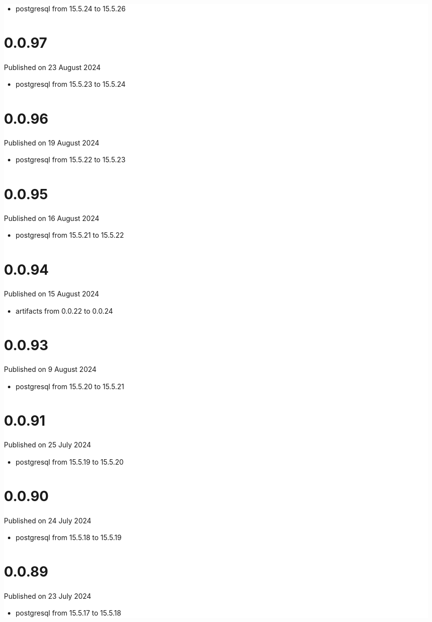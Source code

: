 - postgresql from 15.5.24 to 15.5.26

# 0.0.97

Published on 23 August 2024

- postgresql from 15.5.23 to 15.5.24

# 0.0.96

Published on 19 August 2024

- postgresql from 15.5.22 to 15.5.23

# 0.0.95

Published on 16 August 2024

- postgresql from 15.5.21 to 15.5.22

# 0.0.94

Published on 15 August 2024

- artifacts from 0.0.22 to 0.0.24

# 0.0.93

Published on 9 August 2024

- postgresql from 15.5.20 to 15.5.21

# 0.0.91

Published on 25 July 2024

- postgresql from 15.5.19 to 15.5.20

# 0.0.90

Published on 24 July 2024

- postgresql from 15.5.18 to 15.5.19

# 0.0.89

Published on 23 July 2024

- postgresql from 15.5.17 to 15.5.18
